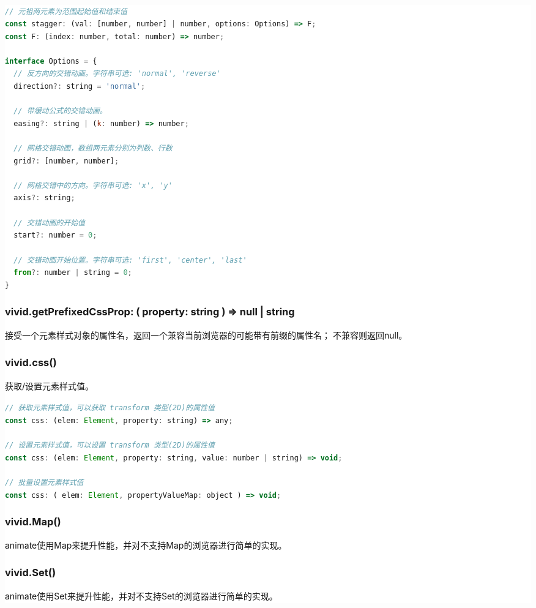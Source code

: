 ``` js
// 元祖两元素为范围起始值和结束值
const stagger: (val: [number, number] | number, options: Options) => F;
const F: (index: number, total: number) => number;

interface Options = {
  // 反方向的交错动画。字符串可选: 'normal', 'reverse'
  direction?: string = 'normal';

  // 带缓动公式的交错动画。
  easing?: string | (k: number) => number;

  // 网格交错动画，数组两元素分别为列数、行数
  grid?: [number, number];

  // 网格交错中的方向。字符串可选: 'x', 'y'
  axis?: string;

  // 交错动画的开始值
  start?: number = 0;
  
  // 交错动画开始位置。字符串可选: 'first', 'center', 'last'
  from?: number | string = 0;
}
```

### vivid.getPrefixedCssProp: ( property: string ) => null | string
接受一个元素样式对象的属性名，返回一个兼容当前浏览器的可能带有前缀的属性名；
不兼容则返回null。

### vivid.css()
获取/设置元素样式值。

``` js
// 获取元素样式值，可以获取 transform 类型(2D)的属性值
const css: (elem: Element, property: string) => any;

// 设置元素样式值，可以设置 transform 类型(2D)的属性值
const css: (elem: Element, property: string, value: number | string) => void;

// 批量设置元素样式值
const css: ( elem: Element, propertyValueMap: object ) => void;
```

### vivid.Map()
animate使用Map来提升性能，并对不支持Map的浏览器进行简单的实现。

### vivid.Set()
animate使用Set来提升性能，并对不支持Set的浏览器进行简单的实现。



  [propName: string]: any;